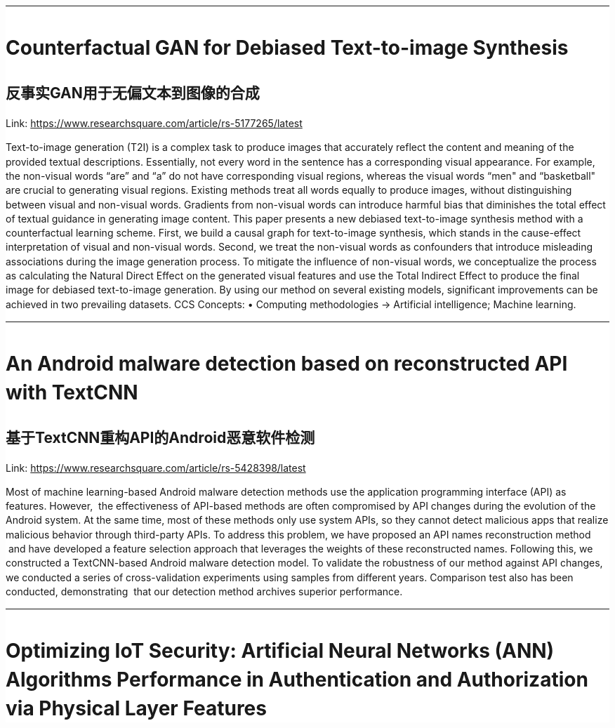 
---
# Counterfactual GAN for Debiased Text-to-image Synthesis

## 反事实GAN用于无偏文本到图像的合成

Link: https://www.researchsquare.com/article/rs-5177265/latest

Text-to-image generation (T2I) is a complex task to produce images that accurately reflect the content and meaning of the provided textual descriptions. Essentially, not every word in the sentence has a corresponding visual appearance. For example, the non-visual words &ldquo;are&rdquo; and &ldquo;a&rdquo; do not have corresponding visual regions, whereas the visual words &ldquo;men" and &ldquo;basketball" are crucial to generating visual regions. Existing methods treat all words equally to produce images, without distinguishing between visual and non-visual words. Gradients from non-visual words can introduce harmful bias that diminishes the total effect of textual guidance in generating image content. This paper presents a new debiased text-to-image synthesis method with a counterfactual learning scheme. First, we build a causal graph for text-to-image synthesis, which stands in the cause-effect interpretation of visual and non-visual words. Second, we treat the non-visual words as confounders that introduce misleading associations during the image generation process. To mitigate the influence of non-visual words, we conceptualize the process as calculating the Natural Direct Effect on the generated visual features and use the Total Indirect Effect to produce the final image for debiased text-to-image generation. By using our method on several existing models, significant improvements can be achieved in two prevailing datasets.
CCS Concepts: &bull; Computing methodologies &rarr; Artificial intelligence; Machine learning.


---
# An Android malware detection based on reconstructed API with TextCNN

## 基于TextCNN重构API的Android恶意软件检测

Link: https://www.researchsquare.com/article/rs-5428398/latest

Most of machine learning-based Android malware detection methods use the application programming interface (API) as features. However, &nbsp;the effectiveness of API-based methods are often compromised by API changes during the evolution of the Android system. At the same time, most of these methods only use system APIs, so they cannot detect malicious apps that realize malicious behavior through third-party APIs. To address this problem, we have proposed an API names reconstruction method &nbsp;and have developed a feature selection approach that leverages the weights of these reconstructed names. Following this, we constructed a TextCNN-based Android malware detection model. To validate the robustness of our method against API changes, we conducted a series of cross-validation experiments using samples from different years. Comparison test also has been conducted, demonstrating &nbsp;that our detection method archives superior performance.


---
# Optimizing IoT Security: Artificial Neural Networks (ANN) Algorithms Performance in Authentication and Authorization via Physical Layer Features
